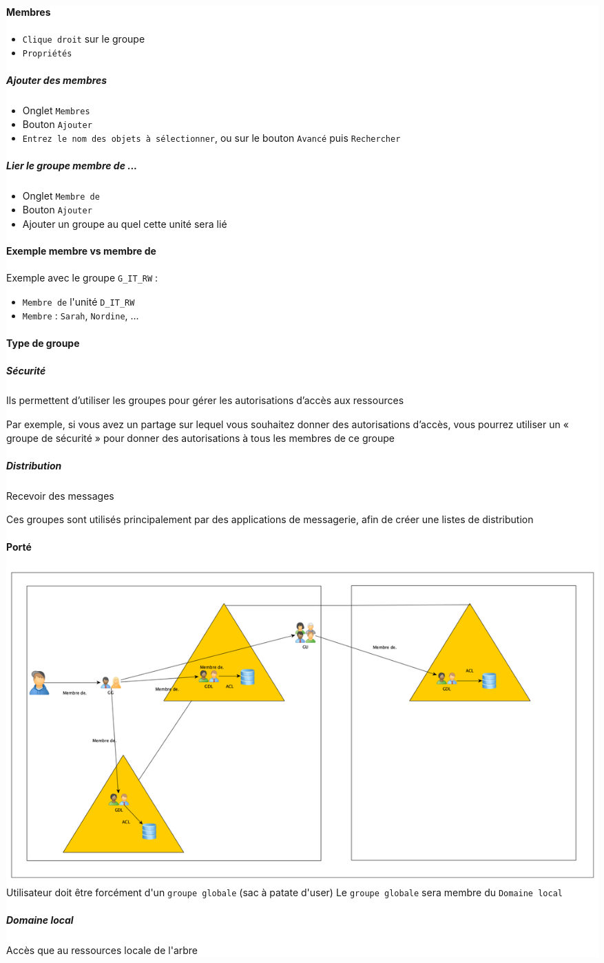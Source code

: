 #### Membres
- `Clique droit` sur le groupe
- `Propriétés` 
##### Ajouter des membres
- Onglet `Membres`
- Bouton `Ajouter`
- `Entrez le nom des objets à sélectionner`, ou sur le bouton `Avancé` puis `Rechercher`
##### Lier le groupe membre de ...
- Onglet `Membre de`
- Bouton `Ajouter`
- Ajouter un groupe au quel cette unité sera lié
#### Exemple membre vs membre de
Exemple avec le groupe `G_IT_RW` :
- `Membre de` l'unité `D_IT_RW`
- `Membre` : `Sarah`, `Nordine`, ...

#### Type de groupe
##### Sécurité
Ils permettent d’utiliser les groupes pour gérer les autorisations d’accès aux ressources

Par exemple, si vous avez un partage sur lequel vous souhaitez donner des autorisations d’accès, vous pourrez utiliser un « groupe de sécurité » pour donner des autorisations à tous les membres de ce groupe
##### Distribution
Recevoir des messages

Ces groupes sont utilisés principalement par des applications de messagerie, afin de créer une listes de distribution

#### Porté
![Portée des groupes](https://github.com/Altherneum/.github/blob/main/note/assets/AD-Group-Range.png?raw=true)
Utilisateur doit être forcément d'un `groupe globale` (sac à patate d'user)
Le `groupe globale` sera membre du `Domaine local`
##### Domaine local
Accès que au ressources locale de l'arbre

